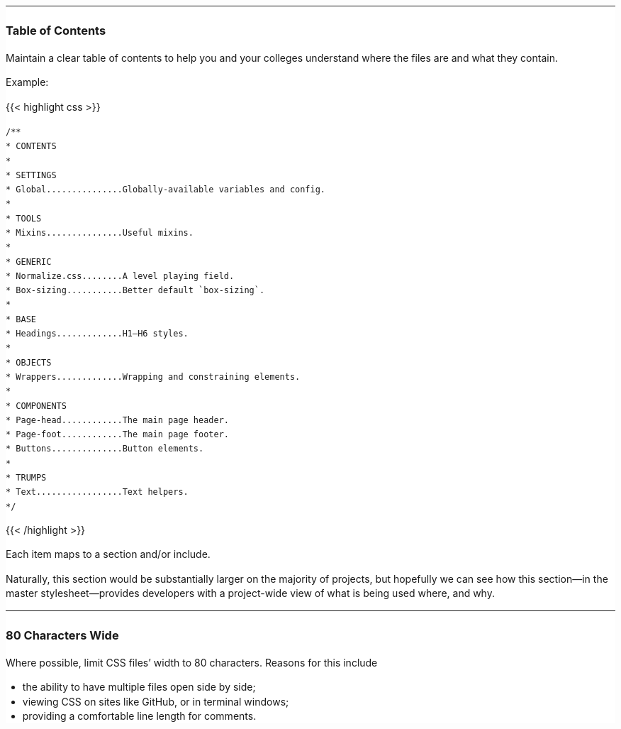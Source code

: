 * * *

### Table of Contents

Maintain a clear table of contents to help you and your colleges understand where the files are and what they contain.

Example:

{{< highlight css >}}

    /**
    * CONTENTS
    *
    * SETTINGS
    * Global...............Globally-available variables and config.
    *
    * TOOLS
    * Mixins...............Useful mixins.
    *
    * GENERIC
    * Normalize.css........A level playing field.
    * Box-sizing...........Better default `box-sizing`.
    *
    * BASE
    * Headings.............H1–H6 styles.
    *
    * OBJECTS
    * Wrappers.............Wrapping and constraining elements.
    *
    * COMPONENTS
    * Page-head............The main page header.
    * Page-foot............The main page footer.
    * Buttons..............Button elements.
    *
    * TRUMPS
    * Text.................Text helpers.
    */

{{< /highlight >}}

Each item maps to a section and/or include.

Naturally, this section would be substantially larger on the majority of projects, but hopefully we can see how this section—in the master stylesheet—provides developers with a project-wide view of what is being used where, and why.

* * *

### 80 Characters Wide

Where possible, limit CSS files’ width to 80 characters. Reasons for this include

*  the ability to have multiple files open side by side;
* viewing CSS on sites like GitHub, or in terminal windows;
* providing a comfortable line length for comments.

